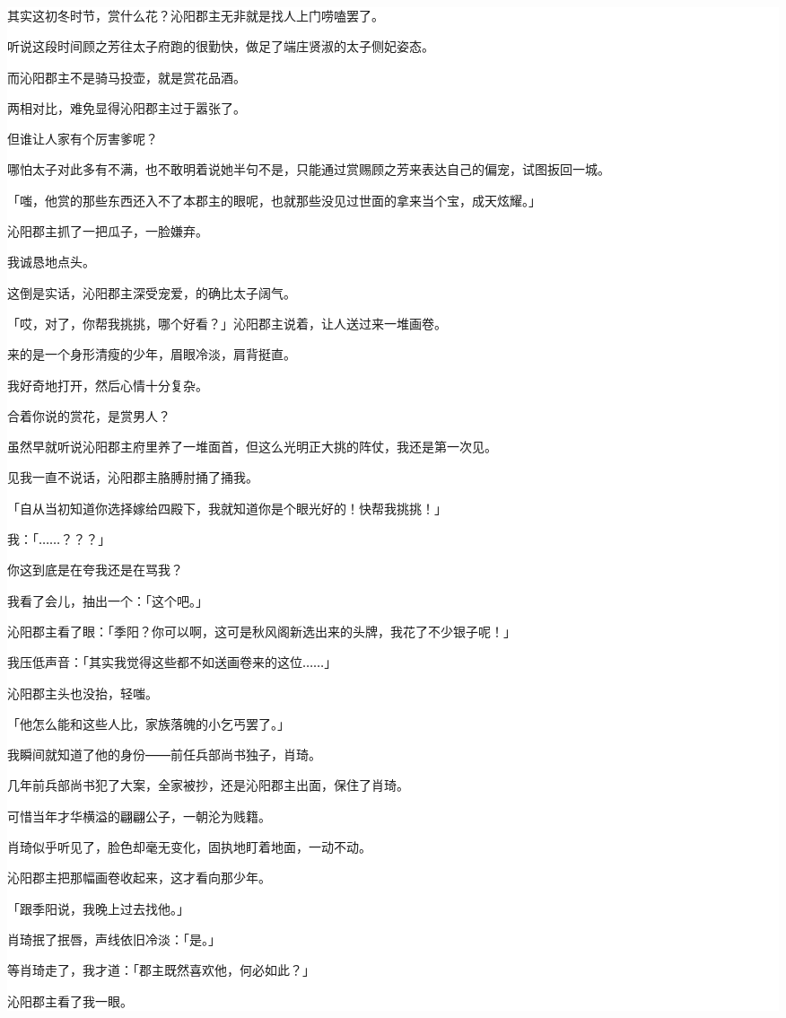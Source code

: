 其实这初冬时节，赏什么花？沁阳郡主无非就是找人上门唠嗑罢了。

听说这段时间顾之芳往太子府跑的很勤快，做足了端庄贤淑的太子侧妃姿态。

而沁阳郡主不是骑马投壶，就是赏花品酒。

两相对比，难免显得沁阳郡主过于嚣张了。

但谁让人家有个厉害爹呢？

哪怕太子对此多有不满，也不敢明着说她半句不是，只能通过赏赐顾之芳来表达自己的偏宠，试图扳回一城。

「嗤，他赏的那些东西还入不了本郡主的眼呢，也就那些没见过世面的拿来当个宝，成天炫耀。」

沁阳郡主抓了一把瓜子，一脸嫌弃。

我诚恳地点头。

这倒是实话，沁阳郡主深受宠爱，的确比太子阔气。

「哎，对了，你帮我挑挑，哪个好看？」沁阳郡主说着，让人送过来一堆画卷。

来的是一个身形清瘦的少年，眉眼冷淡，肩背挺直。

我好奇地打开，然后心情十分复杂。

合着你说的赏花，是赏男人？

虽然早就听说沁阳郡主府里养了一堆面首，但这么光明正大挑的阵仗，我还是第一次见。

见我一直不说话，沁阳郡主胳膊肘捅了捅我。

「自从当初知道你选择嫁给四殿下，我就知道你是个眼光好的！快帮我挑挑！」

我：「……？？？」

你这到底是在夸我还是在骂我？

我看了会儿，抽出一个：「这个吧。」

沁阳郡主看了眼：「季阳？你可以啊，这可是秋风阁新选出来的头牌，我花了不少银子呢！」

我压低声音：「其实我觉得这些都不如送画卷来的这位……」

沁阳郡主头也没抬，轻嗤。

「他怎么能和这些人比，家族落魄的小乞丐罢了。」

我瞬间就知道了他的身份——前任兵部尚书独子，肖琦。

几年前兵部尚书犯了大案，全家被抄，还是沁阳郡主出面，保住了肖琦。

可惜当年才华横溢的翩翩公子，一朝沦为贱籍。

肖琦似乎听见了，脸色却毫无变化，固执地盯着地面，一动不动。

沁阳郡主把那幅画卷收起来，这才看向那少年。

「跟季阳说，我晚上过去找他。」

肖琦抿了抿唇，声线依旧冷淡：「是。」

等肖琦走了，我才道：「郡主既然喜欢他，何必如此？」

沁阳郡主看了我一眼。

